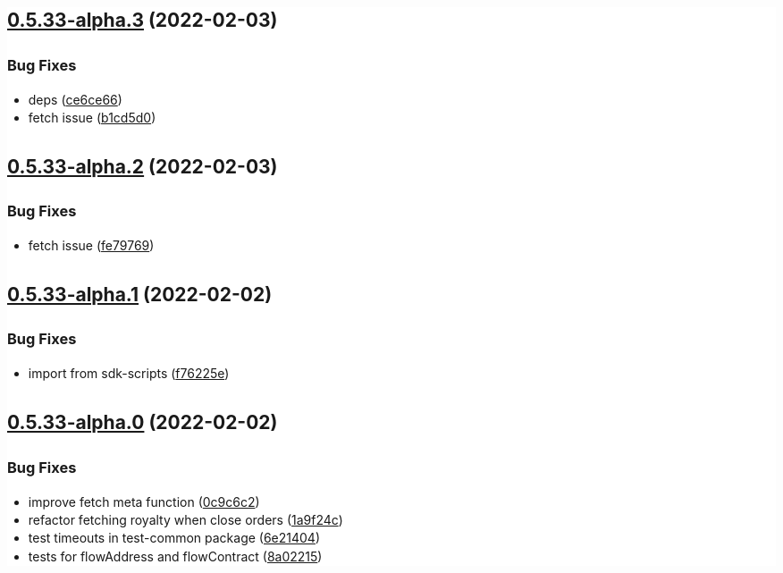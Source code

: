 



## [0.5.33-alpha.3](https://github.com/rarible/flow-sdk/compare/v0.5.33-alpha.2...v0.5.33-alpha.3) (2022-02-03)


### Bug Fixes

* deps ([ce6ce66](https://github.com/rarible/flow-sdk/commit/ce6ce66c14d63b0968f894041088f01dd89812f8))
* fetch issue ([b1cd5d0](https://github.com/rarible/flow-sdk/commit/b1cd5d099d1ceb09b58ecb5612ec1281e85d353f))





## [0.5.33-alpha.2](https://github.com/rarible/flow-sdk/compare/v0.5.33-alpha.1...v0.5.33-alpha.2) (2022-02-03)


### Bug Fixes

* fetch issue ([fe79769](https://github.com/rarible/flow-sdk/commit/fe79769bb78fd9d59b74d17f8f36dd32b637c1c6))





## [0.5.33-alpha.1](https://github.com/rarible/flow-sdk/compare/v0.5.33-alpha.0...v0.5.33-alpha.1) (2022-02-02)


### Bug Fixes

* import from sdk-scripts ([f76225e](https://github.com/rarible/flow-sdk/commit/f76225ec1cf2cec8aa7a31d2d1fc335bb8dab00d))





## [0.5.33-alpha.0](https://github.com/rarible/flow-sdk/compare/v0.5.32...v0.5.33-alpha.0) (2022-02-02)


### Bug Fixes

* improve fetch meta function ([0c9c6c2](https://github.com/rarible/flow-sdk/commit/0c9c6c2e6ac9c8d161eb0862113a815ffbe88728))
* refactor fetching royalty when close orders ([1a9f24c](https://github.com/rarible/flow-sdk/commit/1a9f24c3a56e8e52ffc6cbdc7b11a197a3c5f455))
* test timeouts in test-common package ([6e21404](https://github.com/rarible/flow-sdk/commit/6e214042634adbcf8d0ce4cfdb990407f86d5446))
* tests for flowAddress and flowContract ([8a02215](https://github.com/rarible/flow-sdk/commit/8a02215c4d87f214cbf88c6dae2108f8722e9824))
